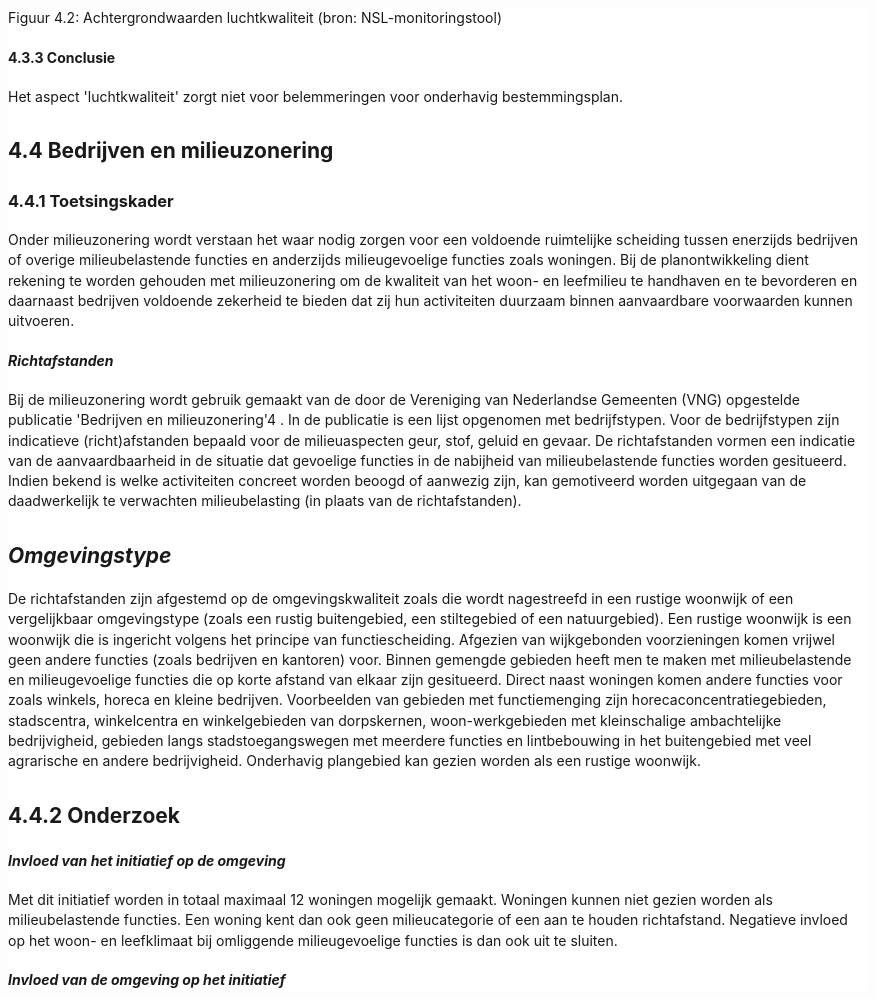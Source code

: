 Figuur 4.2: Achtergrondwaarden luchtkwaliteit (bron: NSL-monitoringstool)

#### **4.3.3 Conclusie**

Het aspect 'luchtkwaliteit' zorgt niet voor belemmeringen voor onderhavig bestemmingsplan.

## **4.4 Bedrijven en milieuzonering**

### **4.4.1 Toetsingskader**

Onder milieuzonering wordt verstaan het waar nodig zorgen voor een voldoende ruimtelijke scheiding tussen enerzijds bedrijven of overige milieubelastende functies en anderzijds milieugevoelige functies zoals woningen. Bij de planontwikkeling dient rekening te worden gehouden met milieuzonering om de kwaliteit van het woon- en leefmilieu te handhaven en te bevorderen en daarnaast bedrijven voldoende zekerheid te bieden dat zij hun activiteiten duurzaam binnen aanvaardbare voorwaarden kunnen uitvoeren.

#### *Richtafstanden*

Bij de milieuzonering wordt gebruik gemaakt van de door de Vereniging van Nederlandse Gemeenten (VNG) opgestelde publicatie 'Bedrijven en milieuzonering'4 . In de publicatie is een lijst opgenomen met bedrijfstypen. Voor de bedrijfstypen zijn indicatieve (richt)afstanden bepaald voor de milieuaspecten geur, stof, geluid en gevaar. De richtafstanden vormen een indicatie van de aanvaardbaarheid in de situatie dat gevoelige functies in de nabijheid van milieubelastende functies worden gesitueerd. Indien bekend is welke activiteiten concreet worden beoogd of aanwezig zijn, kan gemotiveerd worden uitgegaan van de daadwerkelijk te verwachten milieubelasting (in plaats van de richtafstanden).

## *Omgevingstype*

De richtafstanden zijn afgestemd op de omgevingskwaliteit zoals die wordt nagestreefd in een rustige woonwijk of een vergelijkbaar omgevingstype (zoals een rustig buitengebied, een stiltegebied of een natuurgebied). Een rustige woonwijk is een woonwijk die is ingericht volgens het principe van functiescheiding. Afgezien van wijkgebonden voorzieningen komen vrijwel geen andere functies (zoals bedrijven en kantoren) voor. Binnen gemengde gebieden heeft men te maken met milieubelastende en milieugevoelige functies die op korte afstand van elkaar zijn gesitueerd. Direct naast woningen komen andere functies voor zoals winkels, horeca en kleine bedrijven. Voorbeelden van gebieden met functiemenging zijn horecaconcentratiegebieden, stadscentra, winkelcentra en winkelgebieden van dorpskernen, woon-werkgebieden met kleinschalige ambachtelijke bedrijvigheid, gebieden langs stadstoegangswegen met meerdere functies en lintbebouwing in het buitengebied met veel agrarische en andere bedrijvigheid. Onderhavig plangebied kan gezien worden als een rustige woonwijk.

## **4.4.2 Onderzoek**

#### *Invloed van het initiatief op de omgeving*

Met dit initiatief worden in totaal maximaal 12 woningen mogelijk gemaakt. Woningen kunnen niet gezien worden als milieubelastende functies. Een woning kent dan ook geen milieucategorie of een aan te houden richtafstand. Negatieve invloed op het woon- en leefklimaat bij omliggende milieugevoelige functies is dan ook uit te sluiten.

#### *Invloed van de omgeving op het initiatief*
